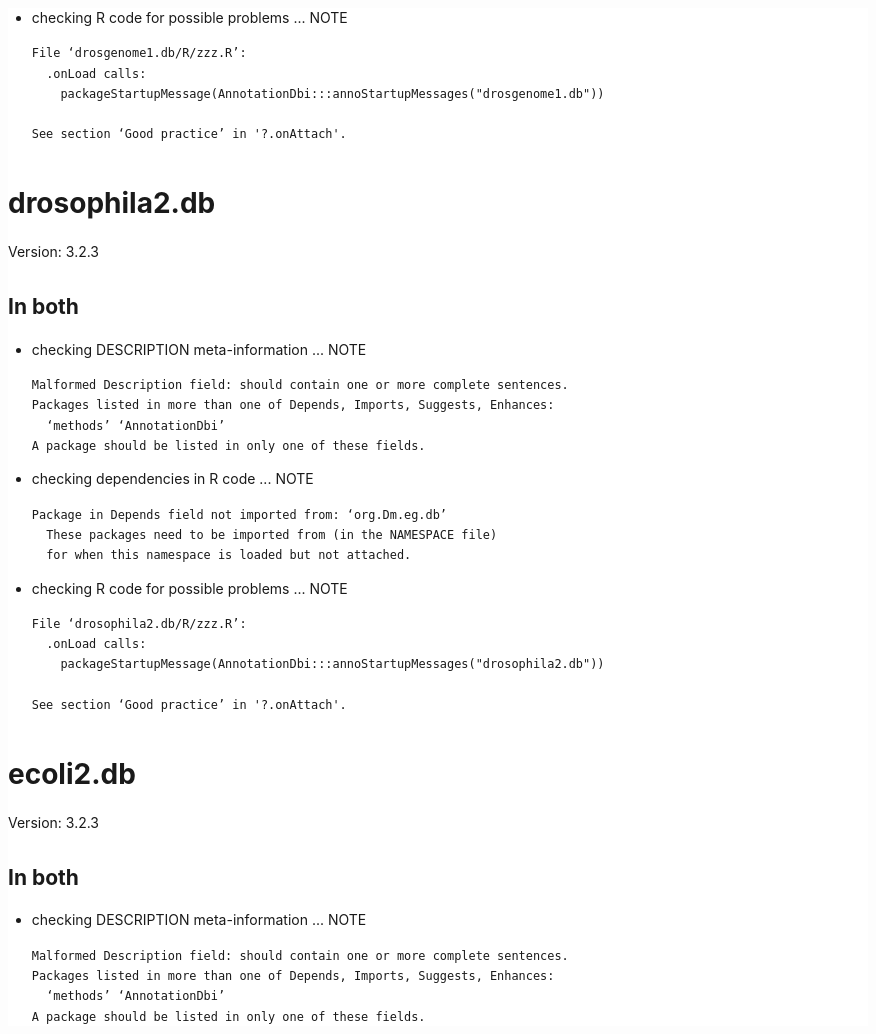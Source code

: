 *   checking R code for possible problems ... NOTE
    ```
    File ‘drosgenome1.db/R/zzz.R’:
      .onLoad calls:
        packageStartupMessage(AnnotationDbi:::annoStartupMessages("drosgenome1.db"))
    
    See section ‘Good practice’ in '?.onAttach'.
    ```

# drosophila2.db

Version: 3.2.3

## In both

*   checking DESCRIPTION meta-information ... NOTE
    ```
    Malformed Description field: should contain one or more complete sentences.
    Packages listed in more than one of Depends, Imports, Suggests, Enhances:
      ‘methods’ ‘AnnotationDbi’
    A package should be listed in only one of these fields.
    ```

*   checking dependencies in R code ... NOTE
    ```
    Package in Depends field not imported from: ‘org.Dm.eg.db’
      These packages need to be imported from (in the NAMESPACE file)
      for when this namespace is loaded but not attached.
    ```

*   checking R code for possible problems ... NOTE
    ```
    File ‘drosophila2.db/R/zzz.R’:
      .onLoad calls:
        packageStartupMessage(AnnotationDbi:::annoStartupMessages("drosophila2.db"))
    
    See section ‘Good practice’ in '?.onAttach'.
    ```

# ecoli2.db

Version: 3.2.3

## In both

*   checking DESCRIPTION meta-information ... NOTE
    ```
    Malformed Description field: should contain one or more complete sentences.
    Packages listed in more than one of Depends, Imports, Suggests, Enhances:
      ‘methods’ ‘AnnotationDbi’
    A package should be listed in only one of these fields.
    ```
